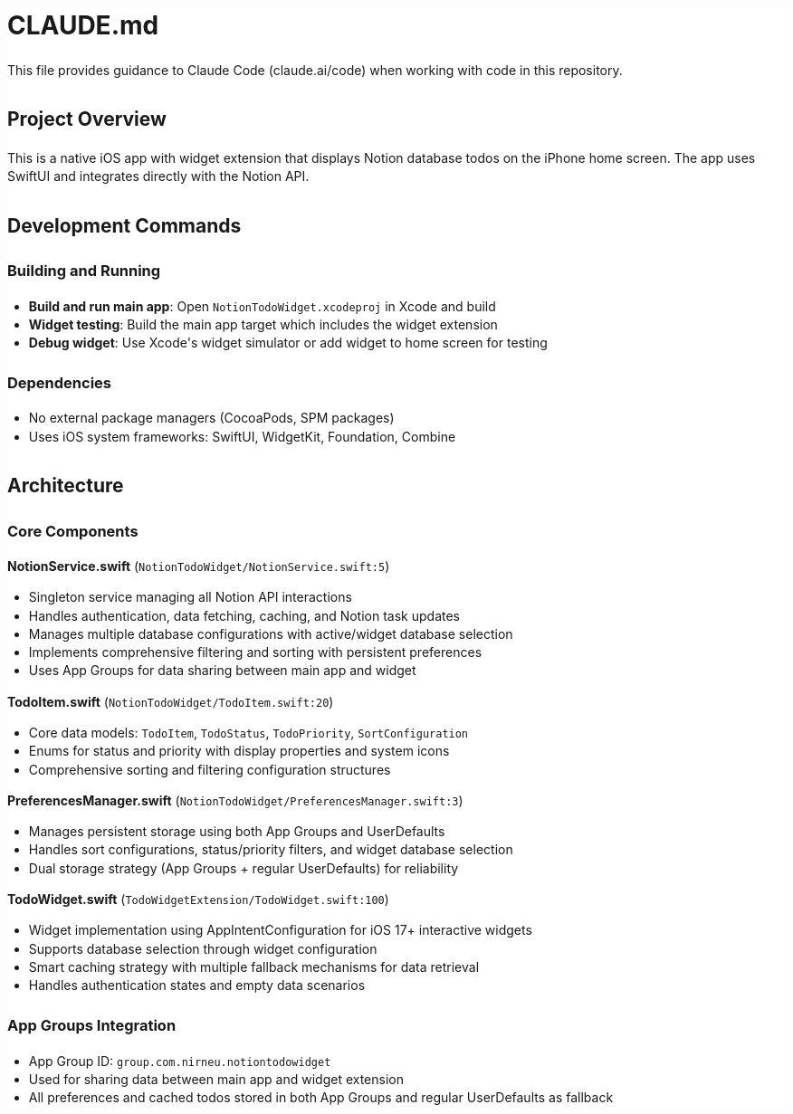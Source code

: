 # CLAUDE.md

This file provides guidance to Claude Code (claude.ai/code) when working with code in this repository.

## Project Overview

This is a native iOS app with widget extension that displays Notion database todos on the iPhone home screen. The app uses SwiftUI and integrates directly with the Notion API.

## Development Commands

### Building and Running
- **Build and run main app**: Open `NotionTodoWidget.xcodeproj` in Xcode and build
- **Widget testing**: Build the main app target which includes the widget extension
- **Debug widget**: Use Xcode's widget simulator or add widget to home screen for testing

### Dependencies
- No external package managers (CocoaPods, SPM packages)
- Uses iOS system frameworks: SwiftUI, WidgetKit, Foundation, Combine

## Architecture

### Core Components

**NotionService.swift** (`NotionTodoWidget/NotionService.swift:5`)
- Singleton service managing all Notion API interactions
- Handles authentication, data fetching, caching, and Notion task updates
- Manages multiple database configurations with active/widget database selection
- Implements comprehensive filtering and sorting with persistent preferences
- Uses App Groups for data sharing between main app and widget

**TodoItem.swift** (`NotionTodoWidget/TodoItem.swift:20`)
- Core data models: `TodoItem`, `TodoStatus`, `TodoPriority`, `SortConfiguration`
- Enums for status and priority with display properties and system icons
- Comprehensive sorting and filtering configuration structures

**PreferencesManager.swift** (`NotionTodoWidget/PreferencesManager.swift:3`)
- Manages persistent storage using both App Groups and UserDefaults
- Handles sort configurations, status/priority filters, and widget database selection
- Dual storage strategy (App Groups + regular UserDefaults) for reliability

**TodoWidget.swift** (`TodoWidgetExtension/TodoWidget.swift:100`)
- Widget implementation using AppIntentConfiguration for iOS 17+ interactive widgets
- Supports database selection through widget configuration
- Smart caching strategy with multiple fallback mechanisms for data retrieval
- Handles authentication states and empty data scenarios

### App Groups Integration
- App Group ID: `group.com.nirneu.notiontodowidget`
- Used for sharing data between main app and widget extension
- All preferences and cached todos stored in both App Groups and regular UserDefaults as fallback
